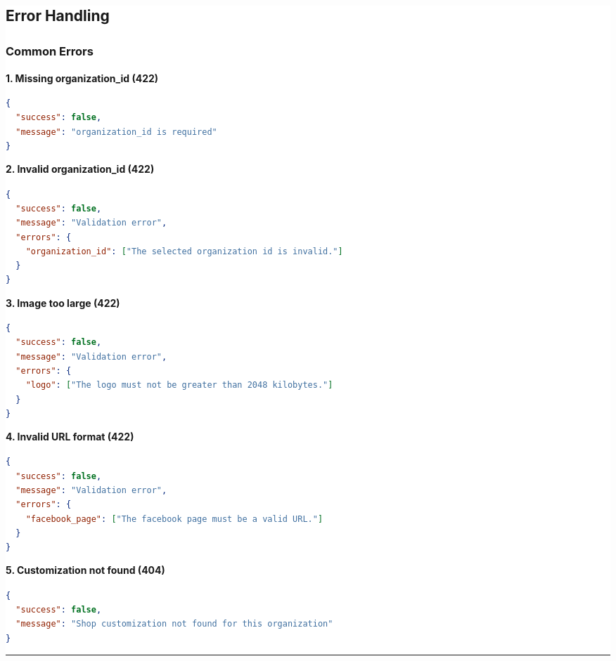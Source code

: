 
## Error Handling

### Common Errors

**1. Missing organization_id (422)**
```json
{
  "success": false,
  "message": "organization_id is required"
}
```

**2. Invalid organization_id (422)**
```json
{
  "success": false,
  "message": "Validation error",
  "errors": {
    "organization_id": ["The selected organization id is invalid."]
  }
}
```

**3. Image too large (422)**
```json
{
  "success": false,
  "message": "Validation error",
  "errors": {
    "logo": ["The logo must not be greater than 2048 kilobytes."]
  }
}
```

**4. Invalid URL format (422)**
```json
{
  "success": false,
  "message": "Validation error",
  "errors": {
    "facebook_page": ["The facebook page must be a valid URL."]
  }
}
```

**5. Customization not found (404)**
```json
{
  "success": false,
  "message": "Shop customization not found for this organization"
}
```

---
